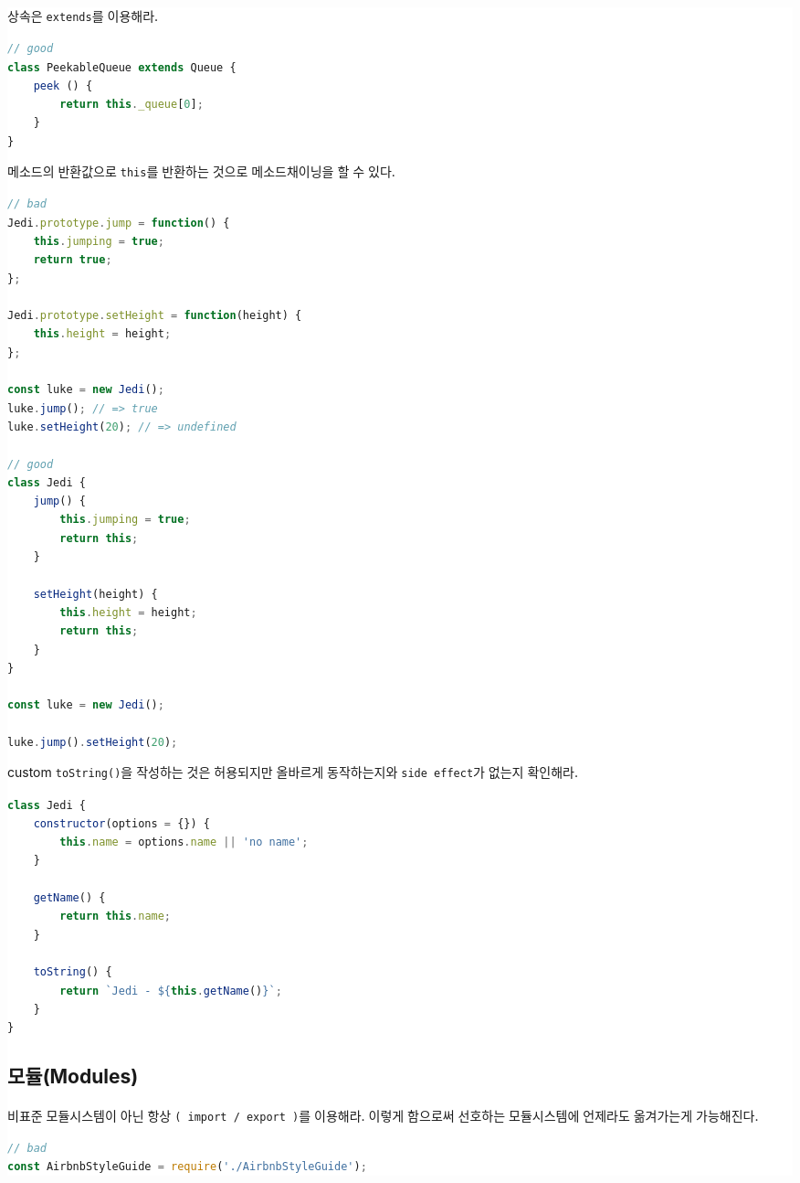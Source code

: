상속은 `extends`를 이용해라.
```js
// good
class PeekableQueue extends Queue {
	peek () {
		return this._queue[0];
	}
}
```

메소드의 반환값으로 `this`를 반환하는 것으로 메소드채이닝을 할 수 있다.
```js
// bad
Jedi.prototype.jump = function() {
	this.jumping = true;
	return true;
};

Jedi.prototype.setHeight = function(height) {
	this.height = height;
};

const luke = new Jedi();
luke.jump(); // => true
luke.setHeight(20); // => undefined

// good
class Jedi {
	jump() {
		this.jumping = true;
		return this;
	}

	setHeight(height) {
		this.height = height;
		return this;
	}
}

const luke = new Jedi();

luke.jump().setHeight(20);
```

custom `toString()`을 작성하는 것은 허용되지만 올바르게 동작하는지와 `side effect`가 없는지 확인해라.
```js
class Jedi {
	constructor(options = {}) {
		this.name = options.name || 'no name';
	}

	getName() {
		return this.name;
	}

	toString() {
		return `Jedi - ${this.getName()}`;
	}
}
```
## 모듈(Modules)
비표준 모듈시스템이 아닌 항상 `( import / export )`를 이용해라. 이렇게 함으로써 선호하는 모듈시스템에 언제라도 옮겨가는게 가능해진다.
```js
// bad
const AirbnbStyleGuide = require('./AirbnbStyleGuide');
```